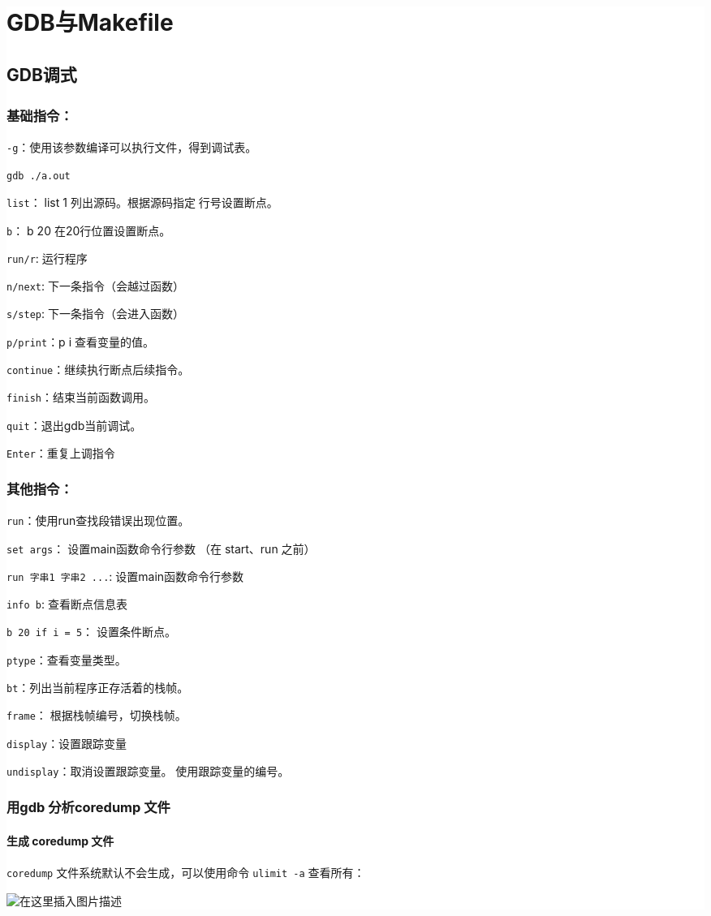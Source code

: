# GDB与Makefile

## GDB调式

### 基础指令：

`-g`：使用该参数编译可以执行文件，得到调试表。

`gdb ./a.out`
	
`list`： list 1  列出源码。根据源码指定 行号设置断点。

`b`：	b 20	在20行位置设置断点。

`run/r`:	运行程序

`n/next`: 下一条指令（会越过函数）

`s/step`: 下一条指令（会进入函数）

`p/print`：p i  查看变量的值。
	
`continue`：继续执行断点后续指令。

`finish`：结束当前函数调用。 

`quit`：退出gdb当前调试。

`Enter`：重复上调指令

### 其他指令：

`run`：使用run查找段错误出现位置。

`set args`： 设置main函数命令行参数 （在 start、run 之前）

`run 字串1 字串2 ...`: 设置main函数命令行参数

`info b`: 查看断点信息表

`b 20 if i = 5`：	设置条件断点。

`ptype`：查看变量类型。

`bt`：列出当前程序正存活着的栈帧。

`frame`： 根据栈帧编号，切换栈帧。

`display`：设置跟踪变量

`undisplay`：取消设置跟踪变量。 使用跟踪变量的编号。

### 用gdb 分析coredump 文件

#### 生成 coredump 文件

`coredump` 文件系统默认不会生成，可以使用命令 `ulimit -a` 查看所有：

![在这里插入图片描述](https://img-blog.csdnimg.cn/20210625211421806.png?x-oss-process=image/watermark,type_ZmFuZ3poZW5naGVpdGk,shadow_10,text_aHR0cHM6Ly9ibG9nLmNzZG4ubmV0L3dlaXhpbl80NTg2NzM4Mg==,size_16,color_FFFFFF,t_70)
